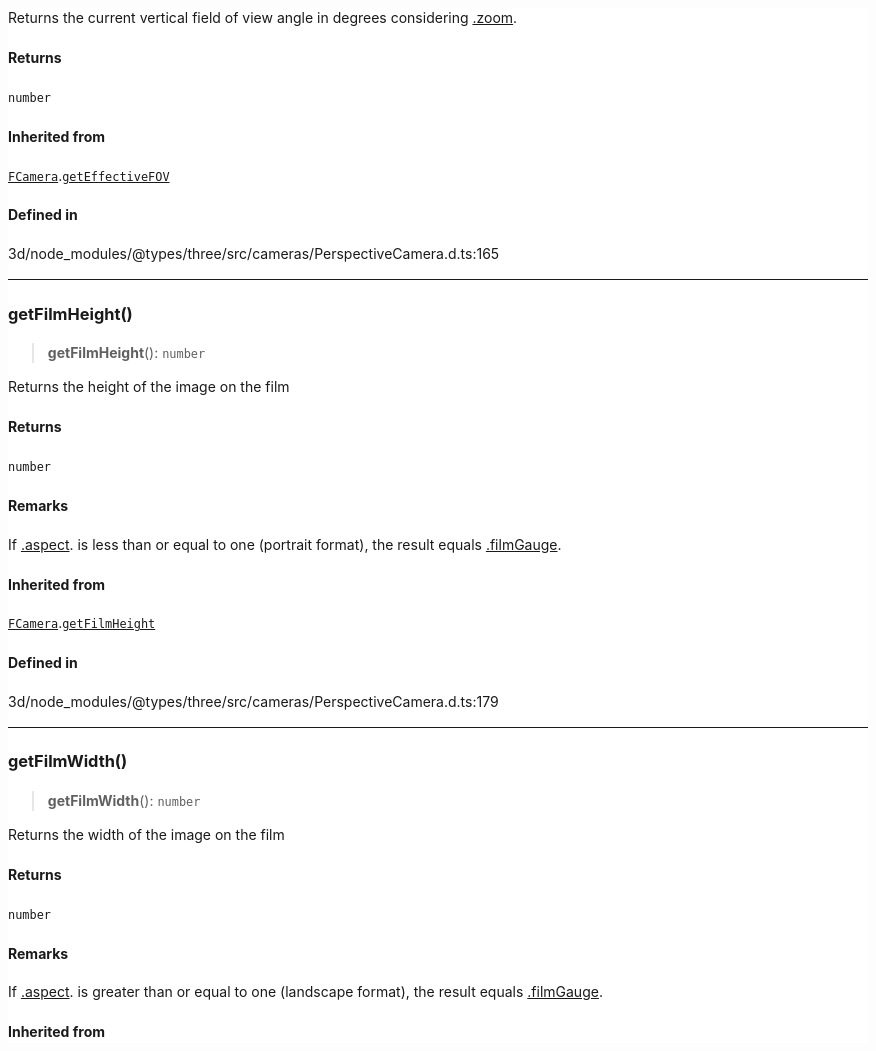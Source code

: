 Returns the current vertical field of view angle in degrees considering [.zoom](FAttachedCamera.md#zoom).

#### Returns

`number`

#### Inherited from

[`FCamera`](FCamera.md).[`getEffectiveFOV`](FCamera.md#geteffectivefov)

#### Defined in

3d/node\_modules/@types/three/src/cameras/PerspectiveCamera.d.ts:165

***

### getFilmHeight()

> **getFilmHeight**(): `number`

Returns the height of the image on the film

#### Returns

`number`

#### Remarks

If [.aspect](FAttachedCamera.md#aspect). is less than or equal to one (portrait format), the result equals [.filmGauge](FAttachedCamera.md#filmgauge).

#### Inherited from

[`FCamera`](FCamera.md).[`getFilmHeight`](FCamera.md#getfilmheight)

#### Defined in

3d/node\_modules/@types/three/src/cameras/PerspectiveCamera.d.ts:179

***

### getFilmWidth()

> **getFilmWidth**(): `number`

Returns the width of the image on the film

#### Returns

`number`

#### Remarks

If [.aspect](FAttachedCamera.md#aspect). is greater than or equal to one (landscape format), the result equals [.filmGauge](FAttachedCamera.md#filmgauge).

#### Inherited from
